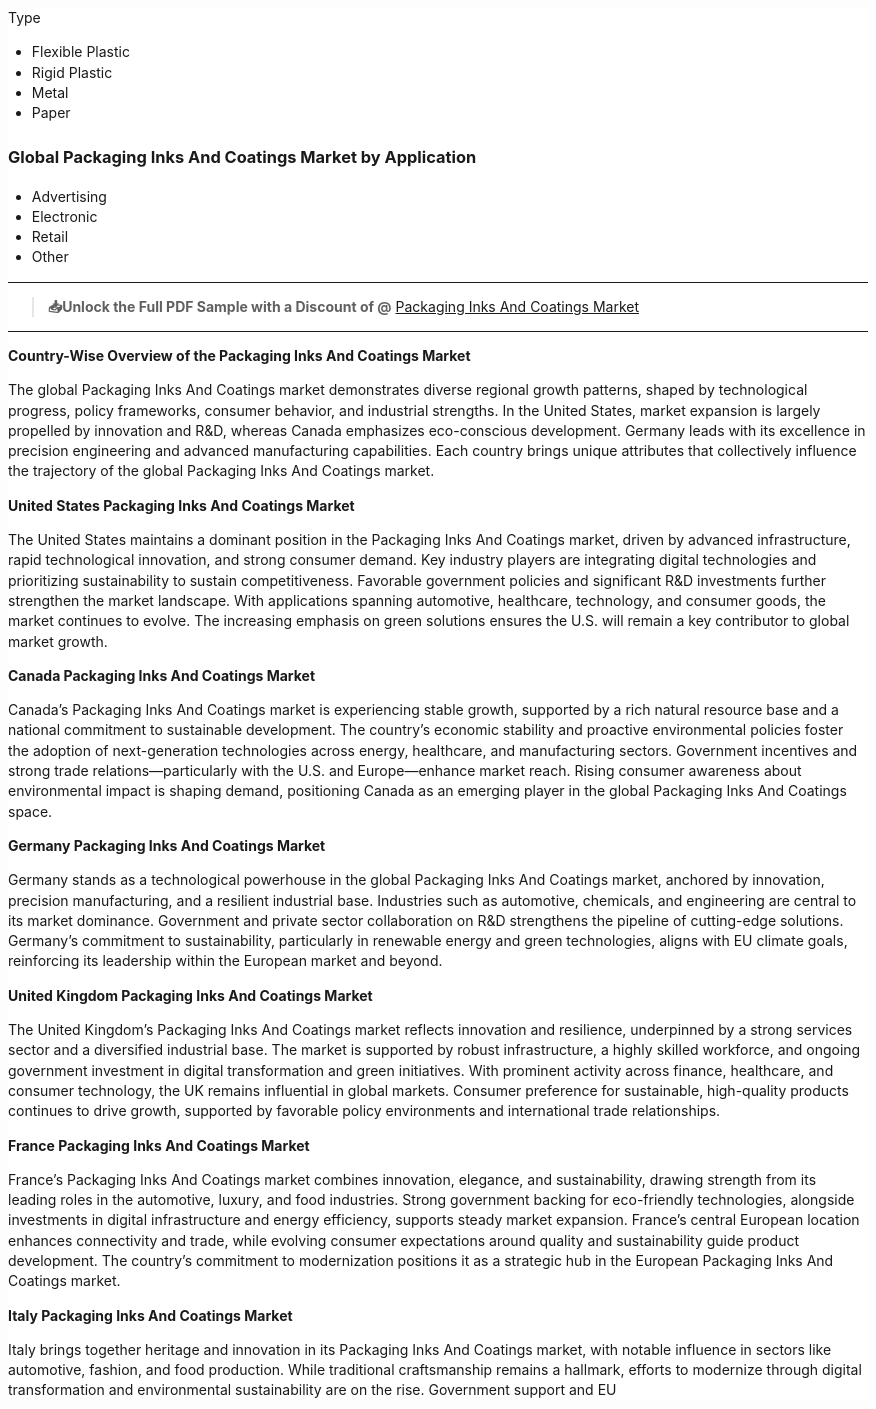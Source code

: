 Type</h3><ul><li>Flexible Plastic</li><li>Rigid Plastic</li><li>Metal</li><li>Paper</li></ul><h3>Global Packaging Inks And Coatings Market by Application</h3><ul><li>Advertising</li><li>Electronic</li><li>Retail</li><li>Other</li></ul></p><hr /><blockquote><p><strong>📥Unlock the Full PDF Sample with a Discount of @</strong> <a href="https://www.marketresearchintellect.com/ask-for-discount/?rid=925716&amp;utm_source=Github-April&amp;utm_medium=017">Packaging Inks And Coatings Market</a></p></blockquote><hr /><p class="" data-start="217" data-end="261"><strong data-start="217" data-end="261">Country-Wise Overview of the Packaging Inks And Coatings Market</strong></p><p class="" data-start="263" data-end="774">The global Packaging Inks And Coatings market demonstrates diverse regional growth patterns, shaped by technological progress, policy frameworks, consumer behavior, and industrial strengths. In the United States, market expansion is largely propelled by innovation and R&amp;D, whereas Canada emphasizes eco-conscious development. Germany leads with its excellence in precision engineering and advanced manufacturing capabilities. Each country brings unique attributes that collectively influence the trajectory of the global Packaging Inks And Coatings market.</p><p class="" data-start="776" data-end="1421"><strong data-start="776" data-end="805">United States Packaging Inks And Coatings Market</strong></p><p class="" data-start="776" data-end="1421">The United States maintains a dominant position in the Packaging Inks And Coatings market, driven by advanced infrastructure, rapid technological innovation, and strong consumer demand. Key industry players are integrating digital technologies and prioritizing sustainability to sustain competitiveness. Favorable government policies and significant R&amp;D investments further strengthen the market landscape. With applications spanning automotive, healthcare, technology, and consumer goods, the market continues to evolve. The increasing emphasis on green solutions ensures the U.S. will remain a key contributor to global market growth.</p><p class="" data-start="1423" data-end="2019"><strong data-start="1423" data-end="1445">Canada Packaging Inks And Coatings Market</strong></p><p class="" data-start="1423" data-end="2019">Canada&rsquo;s Packaging Inks And Coatings market is experiencing stable growth, supported by a rich natural resource base and a national commitment to sustainable development. The country&rsquo;s economic stability and proactive environmental policies foster the adoption of next-generation technologies across energy, healthcare, and manufacturing sectors. Government incentives and strong trade relations&mdash;particularly with the U.S. and Europe&mdash;enhance market reach. Rising consumer awareness about environmental impact is shaping demand, positioning Canada as an emerging player in the global Packaging Inks And Coatings space.</p><p class="" data-start="2021" data-end="2591"><strong data-start="2021" data-end="2044">Germany Packaging Inks And Coatings Market</strong></p><p class="" data-start="2021" data-end="2591">Germany stands as a technological powerhouse in the global Packaging Inks And Coatings market, anchored by innovation, precision manufacturing, and a resilient industrial base. Industries such as automotive, chemicals, and engineering are central to its market dominance. Government and private sector collaboration on R&amp;D strengthens the pipeline of cutting-edge solutions. Germany&rsquo;s commitment to sustainability, particularly in renewable energy and green technologies, aligns with EU climate goals, reinforcing its leadership within the European market and beyond.</p><p class="" data-start="2593" data-end="3221"><strong data-start="2593" data-end="2623">United Kingdom Packaging Inks And Coatings Market</strong></p><p class="" data-start="2593" data-end="3221">The United Kingdom&rsquo;s Packaging Inks And Coatings market reflects innovation and resilience, underpinned by a strong services sector and a diversified industrial base. The market is supported by robust infrastructure, a highly skilled workforce, and ongoing government investment in digital transformation and green initiatives. With prominent activity across finance, healthcare, and consumer technology, the UK remains influential in global markets. Consumer preference for sustainable, high-quality products continues to drive growth, supported by favorable policy environments and international trade relationships.</p><p class="" data-start="3223" data-end="3838"><strong data-start="3223" data-end="3245">France Packaging Inks And Coatings Market</strong></p><p class="" data-start="3223" data-end="3838">France&rsquo;s Packaging Inks And Coatings market combines innovation, elegance, and sustainability, drawing strength from its leading roles in the automotive, luxury, and food industries. Strong government backing for eco-friendly technologies, alongside investments in digital infrastructure and energy efficiency, supports steady market expansion. France&rsquo;s central European location enhances connectivity and trade, while evolving consumer expectations around quality and sustainability guide product development. The country&rsquo;s commitment to modernization positions it as a strategic hub in the European Packaging Inks And Coatings market.</p><p class="" data-start="3840" data-end="4422"><strong data-start="3840" data-end="3861">Italy Packaging Inks And Coatings Market</strong></p><p class="" data-start="3840" data-end="4422">Italy brings together heritage and innovation in its Packaging Inks And Coatings market, with notable influence in sectors like automotive, fashion, and food production. While traditional craftsmanship remains a hallmark, efforts to modernize through digital transformation and environmental sustainability are on the rise. Government support and EU